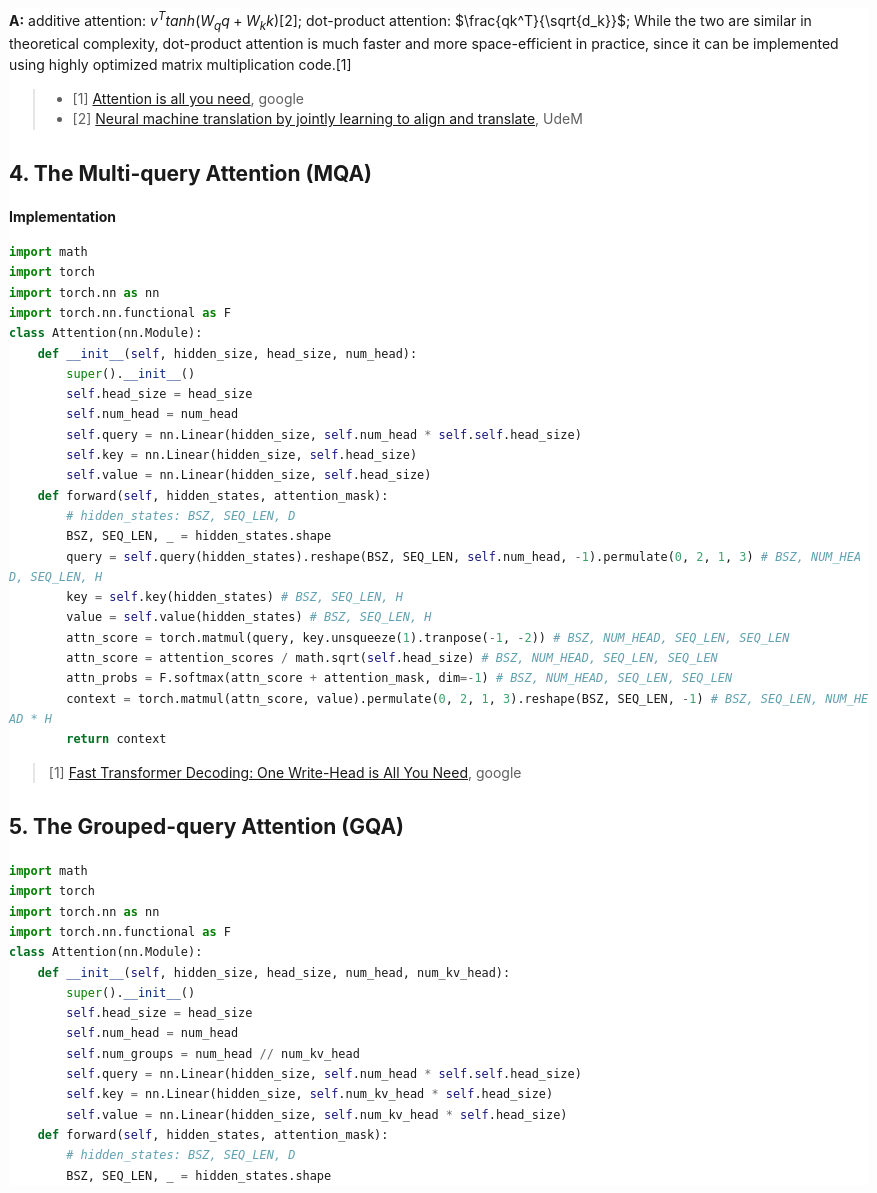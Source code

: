 **A:** additive attention: $v^{T}tanh(W_qq+W_kk)$[2]; dot-product attention: $\frac{qk^T}{\sqrt{d_k}}$; While the two are similar in theoretical complexity, dot-product attention is much faster and more space-efficient in practice, since it can be implemented using highly optimized matrix multiplication code.[1]

> - [1] [Attention is all you need](https://arxiv.org/pdf/1706.03762), google
> - [2] [Neural machine translation by jointly learning to align and translate](https://arxiv.org/pdf/1409.0473), UdeM

## 4. The Multi-query Attention (MQA)

**Implementation**
```python
import math
import torch
import torch.nn as nn
import torch.nn.functional as F
class Attention(nn.Module):
    def __init__(self, hidden_size, head_size, num_head):
        super().__init__()
        self.head_size = head_size
        self.num_head = num_head
        self.query = nn.Linear(hidden_size, self.num_head * self.self.head_size)
        self.key = nn.Linear(hidden_size, self.head_size)
        self.value = nn.Linear(hidden_size, self.head_size)
    def forward(self, hidden_states, attention_mask):
        # hidden_states: BSZ, SEQ_LEN, D
        BSZ, SEQ_LEN, _ = hidden_states.shape
        query = self.query(hidden_states).reshape(BSZ, SEQ_LEN, self.num_head, -1).permulate(0, 2, 1, 3) # BSZ, NUM_HEAD, SEQ_LEN, H
        key = self.key(hidden_states) # BSZ, SEQ_LEN, H
        value = self.value(hidden_states) # BSZ, SEQ_LEN, H
        attn_score = torch.matmul(query, key.unsqueeze(1).tranpose(-1, -2)) # BSZ, NUM_HEAD, SEQ_LEN, SEQ_LEN
        attn_score = attention_scores / math.sqrt(self.head_size) # BSZ, NUM_HEAD, SEQ_LEN, SEQ_LEN
        attn_probs = F.softmax(attn_score + attention_mask, dim=-1) # BSZ, NUM_HEAD, SEQ_LEN, SEQ_LEN
        context = torch.matmul(attn_score, value).permulate(0, 2, 1, 3).reshape(BSZ, SEQ_LEN, -1) # BSZ, SEQ_LEN, NUM_HEAD * H
        return context
```

> [1] [Fast Transformer Decoding: One Write-Head is All You Need](https://arxiv.org/pdf/1911.02150), google


## 5. The Grouped-query Attention (GQA)

```python
import math
import torch
import torch.nn as nn
import torch.nn.functional as F
class Attention(nn.Module):
    def __init__(self, hidden_size, head_size, num_head, num_kv_head):
        super().__init__()
        self.head_size = head_size
        self.num_head = num_head
        self.num_groups = num_head // num_kv_head
        self.query = nn.Linear(hidden_size, self.num_head * self.self.head_size)
        self.key = nn.Linear(hidden_size, self.num_kv_head * self.head_size)
        self.value = nn.Linear(hidden_size, self.num_kv_head * self.head_size)
    def forward(self, hidden_states, attention_mask):
        # hidden_states: BSZ, SEQ_LEN, D
        BSZ, SEQ_LEN, _ = hidden_states.shape
```